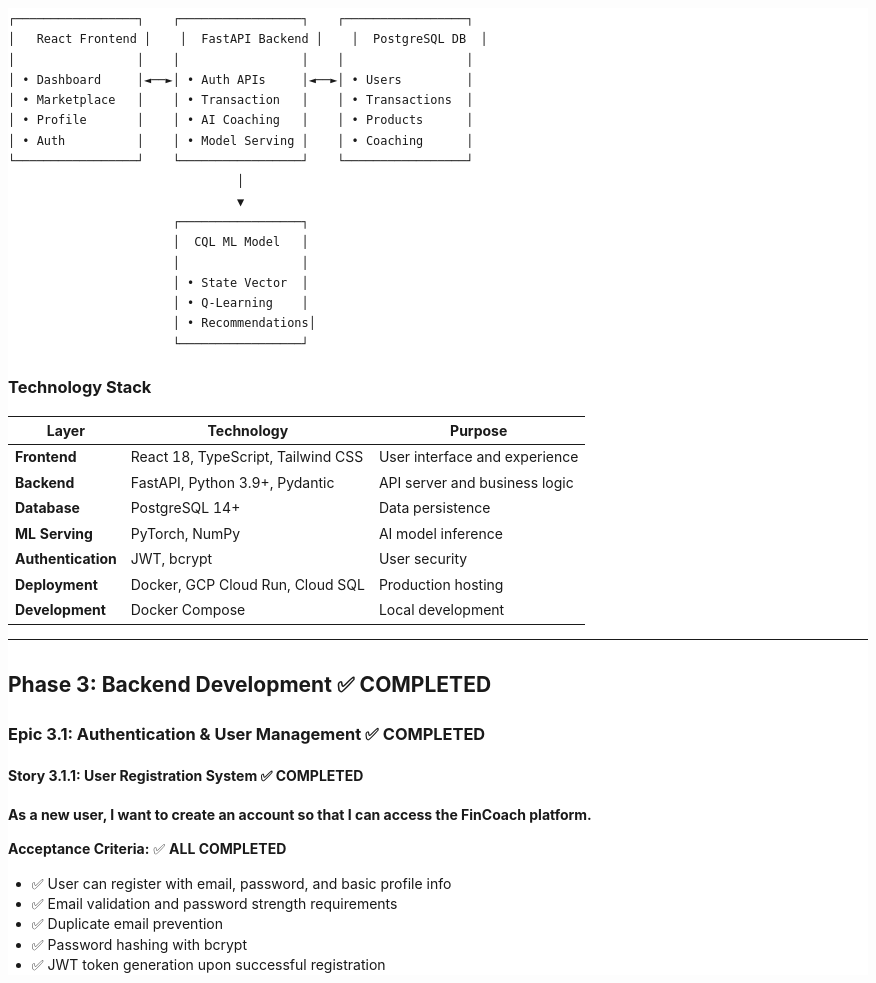 ```
┌─────────────────┐    ┌─────────────────┐    ┌─────────────────┐
│   React Frontend │    │  FastAPI Backend │    │  PostgreSQL DB  │
│                 │    │                 │    │                 │
│ • Dashboard     │◄──►│ • Auth APIs     │◄──►│ • Users         │
│ • Marketplace   │    │ • Transaction   │    │ • Transactions  │
│ • Profile       │    │ • AI Coaching   │    │ • Products      │
│ • Auth          │    │ • Model Serving │    │ • Coaching      │
└─────────────────┘    └─────────────────┘    └─────────────────┘
                                │
                                ▼
                       ┌─────────────────┐
                       │  CQL ML Model   │
                       │                 │
                       │ • State Vector  │
                       │ • Q-Learning    │
                       │ • Recommendations│
                       └─────────────────┘
```

### Technology Stack

| Layer              | Technology                         | Purpose                       |
| ------------------ | ---------------------------------- | ----------------------------- |
| **Frontend**       | React 18, TypeScript, Tailwind CSS | User interface and experience |
| **Backend**        | FastAPI, Python 3.9+, Pydantic     | API server and business logic |
| **Database**       | PostgreSQL 14+                     | Data persistence              |
| **ML Serving**     | PyTorch, NumPy                     | AI model inference            |
| **Authentication** | JWT, bcrypt                        | User security                 |
| **Deployment**     | Docker, GCP Cloud Run, Cloud SQL   | Production hosting            |
| **Development**    | Docker Compose                     | Local development             |

---

## Phase 3: Backend Development ✅ **COMPLETED**

### Epic 3.1: Authentication & User Management ✅ **COMPLETED**

#### Story 3.1.1: User Registration System ✅ **COMPLETED**

**As a new user, I want to create an account so that I can access the FinCoach platform.**

**Acceptance Criteria:** ✅ **ALL COMPLETED**

- ✅ User can register with email, password, and basic profile info
- ✅ Email validation and password strength requirements
- ✅ Duplicate email prevention
- ✅ Password hashing with bcrypt
- ✅ JWT token generation upon successful registration
